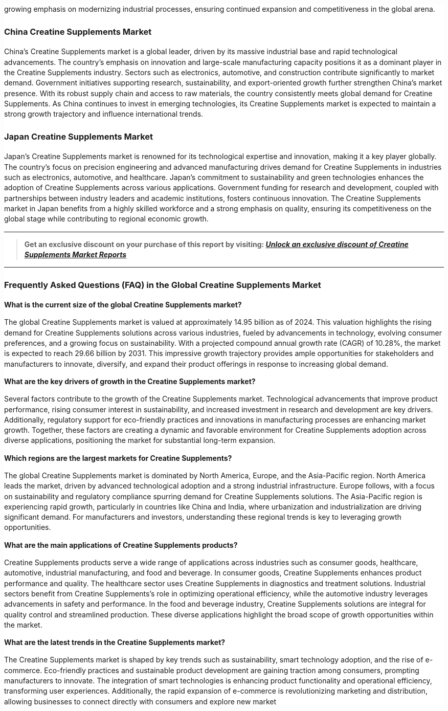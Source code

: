 growing emphasis on modernizing industrial processes, ensuring continued expansion and competitiveness in the global arena.</p><h3>China Creatine Supplements Market</h3><p>China&rsquo;s Creatine Supplements market is a global leader, driven by its massive industrial base and rapid technological advancements. The country&rsquo;s emphasis on innovation and large-scale manufacturing capacity positions it as a dominant player in the Creatine Supplements industry. Sectors such as electronics, automotive, and construction contribute significantly to market demand. Government initiatives supporting research, sustainability, and export-oriented growth further strengthen China&rsquo;s market presence. With its robust supply chain and access to raw materials, the country consistently meets global demand for Creatine Supplements. As China continues to invest in emerging technologies, its Creatine Supplements market is expected to maintain a strong growth trajectory and influence international trends.</p><h3>Japan Creatine Supplements Market</h3><p>Japan&rsquo;s Creatine Supplements market is renowned for its technological expertise and innovation, making it a key player globally. The country&rsquo;s focus on precision engineering and advanced manufacturing drives demand for Creatine Supplements in industries such as electronics, automotive, and healthcare. Japan&rsquo;s commitment to sustainability and green technologies enhances the adoption of Creatine Supplements across various applications. Government funding for research and development, coupled with partnerships between industry leaders and academic institutions, fosters continuous innovation. The Creatine Supplements market in Japan benefits from a highly skilled workforce and a strong emphasis on quality, ensuring its competitiveness on the global stage while contributing to regional economic growth.</p><hr /><blockquote><p><strong>Get an exclusive discount on your purchase of this report by visiting: <em><a href="://marketresearchpulse.com/ask-for-discount/82228?utm_source=Github&amp;utm_medium=021">Unlock an exclusive discount of Creatine Supplements Market Reports</a></em>&nbsp;</strong></p></blockquote><hr /><h3>Frequently Asked Questions (FAQ) in the Global Creatine Supplements Market</h3><p><strong>What is the current size of the global Creatine Supplements market?</strong></p><p>The global Creatine Supplements market is valued at approximately 14.95 billion as of 2024. This valuation highlights the rising demand for Creatine Supplements solutions across various industries, fueled by advancements in technology, evolving consumer preferences, and a growing focus on sustainability. With a projected compound annual growth rate (CAGR) of 10.28%, the market is expected to reach 29.66 billion by 2031. This impressive growth trajectory provides ample opportunities for stakeholders and manufacturers to innovate, diversify, and expand their product offerings in response to increasing global demand.</p><p><strong>What are the key drivers of growth in the Creatine Supplements market?</strong></p><p>Several factors contribute to the growth of the Creatine Supplements market. Technological advancements that improve product performance, rising consumer interest in sustainability, and increased investment in research and development are key drivers. Additionally, regulatory support for eco-friendly practices and innovations in manufacturing processes are enhancing market growth. Together, these factors are creating a dynamic and favorable environment for Creatine Supplements adoption across diverse applications, positioning the market for substantial long-term expansion.</p><p><strong>Which regions are the largest markets for Creatine Supplements?</strong></p><p>The global Creatine Supplements market is dominated by North America, Europe, and the Asia-Pacific region. North America leads the market, driven by advanced technological adoption and a strong industrial infrastructure. Europe follows, with a focus on sustainability and regulatory compliance spurring demand for Creatine Supplements solutions. The Asia-Pacific region is experiencing rapid growth, particularly in countries like China and India, where urbanization and industrialization are driving significant demand. For manufacturers and investors, understanding these regional trends is key to leveraging growth opportunities.</p><p><strong>What are the main applications of Creatine Supplements products?</strong></p><p>Creatine Supplements products serve a wide range of applications across industries such as consumer goods, healthcare, automotive, industrial manufacturing, and food and beverage. In consumer goods, Creatine Supplements enhances product performance and quality. The healthcare sector uses Creatine Supplements in diagnostics and treatment solutions. Industrial sectors benefit from Creatine Supplements&rsquo;s role in optimizing operational efficiency, while the automotive industry leverages advancements in safety and performance. In the food and beverage industry, Creatine Supplements solutions are integral for quality control and streamlined production. These diverse applications highlight the broad scope of growth opportunities within the market.</p><p><strong>What are the latest trends in the Creatine Supplements market?</strong></p><p>The Creatine Supplements market is shaped by key trends such as sustainability, smart technology adoption, and the rise of e-commerce. Eco-friendly practices and sustainable product development are gaining traction among consumers, prompting manufacturers to innovate. The integration of smart technologies is enhancing product functionality and operational efficiency, transforming user experiences. Additionally, the rapid expansion of e-commerce is revolutionizing marketing and distribution, allowing businesses to connect directly with consumers and explore new market
